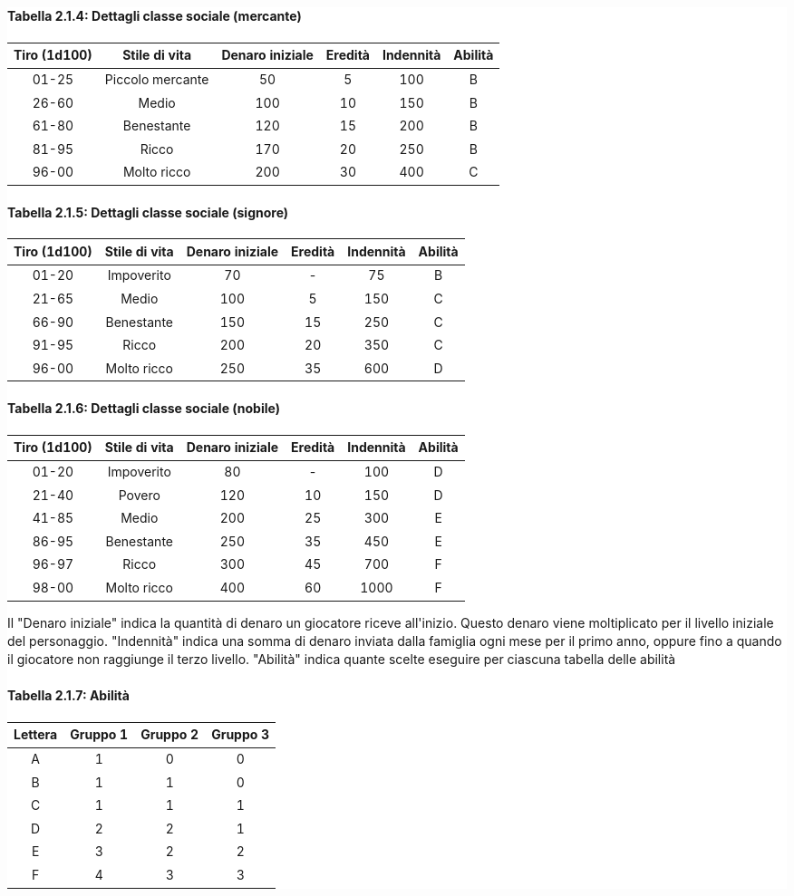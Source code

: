 #### Tabella 2.1.4: Dettagli classe sociale (mercante)

| Tiro (1d100) |   Stile di vita  | Denaro iniziale | Eredità | Indennità | Abilità |
| :----------: | :--------------: | :-------------: | :-----: | :-------: | :-----: |
|     01-25    | Piccolo mercante |        50       |    5    |    100    |    B    |
|     26-60    |       Medio      |       100       |    10   |    150    |    B    |
|     61-80    |    Benestante    |       120       |    15   |    200    |    B    |
|     81-95    |       Ricco      |       170       |    20   |    250    |    B    |
|     96-00    |    Molto ricco   |       200       |    30   |    400    |    C    |

#### Tabella 2.1.5: Dettagli classe sociale (signore)

| Tiro (1d100) | Stile di vita | Denaro iniziale | Eredità | Indennità | Abilità |
| :----------: | :-----------: | :-------------: | :-----: | :-------: | :-----: |
|     01-20    |   Impoverito  |        70       |    -    |     75    |    B    |
|     21-65    |     Medio     |       100       |    5    |    150    |    C    |
|     66-90    |   Benestante  |       150       |    15   |    250    |    C    |
|     91-95    |     Ricco     |       200       |    20   |    350    |    C    |
|     96-00    |  Molto ricco  |       250       |    35   |    600    |    D    |

#### Tabella 2.1.6: Dettagli classe sociale (nobile)

| Tiro (1d100) | Stile di vita | Denaro iniziale | Eredità | Indennità | Abilità |
| :----------: | :-----------: | :-------------: | :-----: | :-------: | :-----: |
|     01-20    |   Impoverito  |        80       |    -    |    100    |    D    |
|     21-40    |     Povero    |       120       |    10   |    150    |    D    |
|     41-85    |     Medio     |       200       |    25   |    300    |    E    |
|     86-95    |   Benestante  |       250       |    35   |    450    |    E    |
|     96-97    |     Ricco     |       300       |    45   |    700    |    F    |
|     98-00    |  Molto ricco  |       400       |    60   |    1000   |    F    |

Il "Denaro iniziale" indica la quantità di denaro un giocatore riceve all'inizio. Questo denaro viene moltiplicato per il livello iniziale del personaggio. "Indennità" indica una somma di denaro inviata dalla famiglia ogni mese per il primo anno, oppure fino a quando il giocatore non raggiunge il terzo livello. "Abilità" indica quante scelte eseguire per ciascuna tabella delle abilità

#### Tabella 2.1.7: Abilità

| Lettera | Gruppo 1 | Gruppo 2 | Gruppo 3 |
| :-----: | :------: | :------: | :------: |
|    A    |     1    |     0    |     0    |
|    B    |     1    |     1    |     0    |
|    C    |     1    |     1    |     1    |
|    D    |     2    |     2    |     1    |
|    E    |     3    |     2    |     2    |
|    F    |     4    |     3    |     3    |
